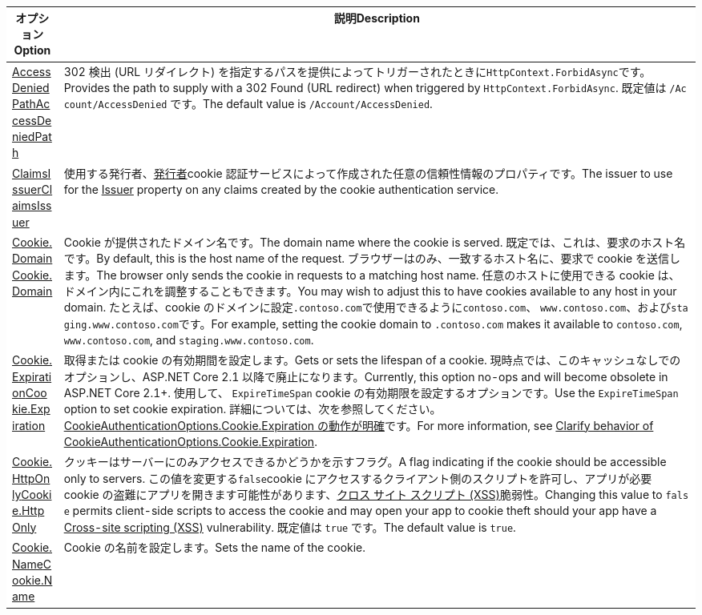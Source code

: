 | <span data-ttu-id="fa2b9-122">オプション</span><span class="sxs-lookup"><span data-stu-id="fa2b9-122">Option</span></span> | <span data-ttu-id="fa2b9-123">説明</span><span class="sxs-lookup"><span data-stu-id="fa2b9-123">Description</span></span> |
| ------ | ----------- |
| [<span data-ttu-id="fa2b9-124">AccessDeniedPath</span><span class="sxs-lookup"><span data-stu-id="fa2b9-124">AccessDeniedPath</span></span>](/dotnet/api/microsoft.aspnetcore.authentication.cookies.cookieauthenticationoptions.accessdeniedpath?view=aspnetcore-2.0) | <span data-ttu-id="fa2b9-125">302 検出 (URL リダイレクト) を指定するパスを提供によってトリガーされたときに`HttpContext.ForbidAsync`です。</span><span class="sxs-lookup"><span data-stu-id="fa2b9-125">Provides the path to supply with a 302 Found (URL redirect) when triggered by `HttpContext.ForbidAsync`.</span></span> <span data-ttu-id="fa2b9-126">既定値は `/Account/AccessDenied` です。</span><span class="sxs-lookup"><span data-stu-id="fa2b9-126">The default value is `/Account/AccessDenied`.</span></span> |
| [<span data-ttu-id="fa2b9-127">ClaimsIssuer</span><span class="sxs-lookup"><span data-stu-id="fa2b9-127">ClaimsIssuer</span></span>](/dotnet/api/microsoft.aspnetcore.authentication.authenticationschemeoptions.claimsissuer?view=aspnetcore-2.0) | <span data-ttu-id="fa2b9-128">使用する発行者、[発行者](/dotnet/api/system.security.claims.claim.issuer)cookie 認証サービスによって作成された任意の信頼性情報のプロパティです。</span><span class="sxs-lookup"><span data-stu-id="fa2b9-128">The issuer to use for the [Issuer](/dotnet/api/system.security.claims.claim.issuer) property on any claims created by the cookie authentication service.</span></span> |
| [<span data-ttu-id="fa2b9-129">Cookie.Domain</span><span class="sxs-lookup"><span data-stu-id="fa2b9-129">Cookie.Domain</span></span>](/dotnet/api/microsoft.aspnetcore.http.cookiebuilder.domain?view=aspnetcore-2.0) | <span data-ttu-id="fa2b9-130">Cookie が提供されたドメイン名です。</span><span class="sxs-lookup"><span data-stu-id="fa2b9-130">The domain name where the cookie is served.</span></span> <span data-ttu-id="fa2b9-131">既定では、これは、要求のホスト名です。</span><span class="sxs-lookup"><span data-stu-id="fa2b9-131">By default, this is the host name of the request.</span></span> <span data-ttu-id="fa2b9-132">ブラウザーはのみ、一致するホスト名に、要求で cookie を送信します。</span><span class="sxs-lookup"><span data-stu-id="fa2b9-132">The browser only sends the cookie in requests to a matching host name.</span></span> <span data-ttu-id="fa2b9-133">任意のホストに使用できる cookie は、ドメイン内にこれを調整することもできます。</span><span class="sxs-lookup"><span data-stu-id="fa2b9-133">You may wish to adjust this to have cookies available to any host in your domain.</span></span> <span data-ttu-id="fa2b9-134">たとえば、cookie のドメインに設定`.contoso.com`で使用できるように`contoso.com`、 `www.contoso.com`、および`staging.www.contoso.com`です。</span><span class="sxs-lookup"><span data-stu-id="fa2b9-134">For example, setting the cookie domain to `.contoso.com` makes it available to `contoso.com`, `www.contoso.com`, and `staging.www.contoso.com`.</span></span> |
| [<span data-ttu-id="fa2b9-135">Cookie.Expiration</span><span class="sxs-lookup"><span data-stu-id="fa2b9-135">Cookie.Expiration</span></span>](/dotnet/api/microsoft.aspnetcore.http.cookiebuilder.expiration?view=aspnetcore-2.0) | <span data-ttu-id="fa2b9-136">取得または cookie の有効期間を設定します。</span><span class="sxs-lookup"><span data-stu-id="fa2b9-136">Gets or sets the lifespan of a cookie.</span></span> <span data-ttu-id="fa2b9-137">現時点では、このキャッシュなしでのオプションし、ASP.NET Core 2.1 以降で廃止になります。</span><span class="sxs-lookup"><span data-stu-id="fa2b9-137">Currently, this option no-ops and will become obsolete in ASP.NET Core 2.1+.</span></span> <span data-ttu-id="fa2b9-138">使用して、 `ExpireTimeSpan` cookie の有効期限を設定するオプションです。</span><span class="sxs-lookup"><span data-stu-id="fa2b9-138">Use the `ExpireTimeSpan` option to set cookie expiration.</span></span> <span data-ttu-id="fa2b9-139">詳細については、次を参照してください。 [CookieAuthenticationOptions.Cookie.Expiration の動作が明確](https://github.com/aspnet/Security/issues/1293)です。</span><span class="sxs-lookup"><span data-stu-id="fa2b9-139">For more information, see [Clarify behavior of CookieAuthenticationOptions.Cookie.Expiration](https://github.com/aspnet/Security/issues/1293).</span></span> |
| [<span data-ttu-id="fa2b9-140">Cookie.HttpOnly</span><span class="sxs-lookup"><span data-stu-id="fa2b9-140">Cookie.HttpOnly</span></span>](/dotnet/api/microsoft.aspnetcore.http.cookiebuilder.httponly?view=aspnetcore-2.0) | <span data-ttu-id="fa2b9-141">クッキーはサーバーにのみアクセスできるかどうかを示すフラグ。</span><span class="sxs-lookup"><span data-stu-id="fa2b9-141">A flag indicating if the cookie should be accessible only to servers.</span></span> <span data-ttu-id="fa2b9-142">この値を変更する`false`cookie にアクセスするクライアント側のスクリプトを許可し、アプリが必要 cookie の盗難にアプリを開きます可能性があります、[クロス サイト スクリプト (XSS)](xref:security/cross-site-scripting)脆弱性。</span><span class="sxs-lookup"><span data-stu-id="fa2b9-142">Changing this value to `false` permits client-side scripts to access the cookie and may open your app to cookie theft should your app have a [Cross-site scripting (XSS)](xref:security/cross-site-scripting) vulnerability.</span></span> <span data-ttu-id="fa2b9-143">既定値は `true` です。</span><span class="sxs-lookup"><span data-stu-id="fa2b9-143">The default value is `true`.</span></span> |
| [<span data-ttu-id="fa2b9-144">Cookie.Name</span><span class="sxs-lookup"><span data-stu-id="fa2b9-144">Cookie.Name</span></span>](/dotnet/api/microsoft.aspnetcore.http.cookiebuilder.name?view=aspnetcore-2.0) | <span data-ttu-id="fa2b9-145">Cookie の名前を設定します。</span><span class="sxs-lookup"><span data-stu-id="fa2b9-145">Sets the name of the cookie.</span></span> |